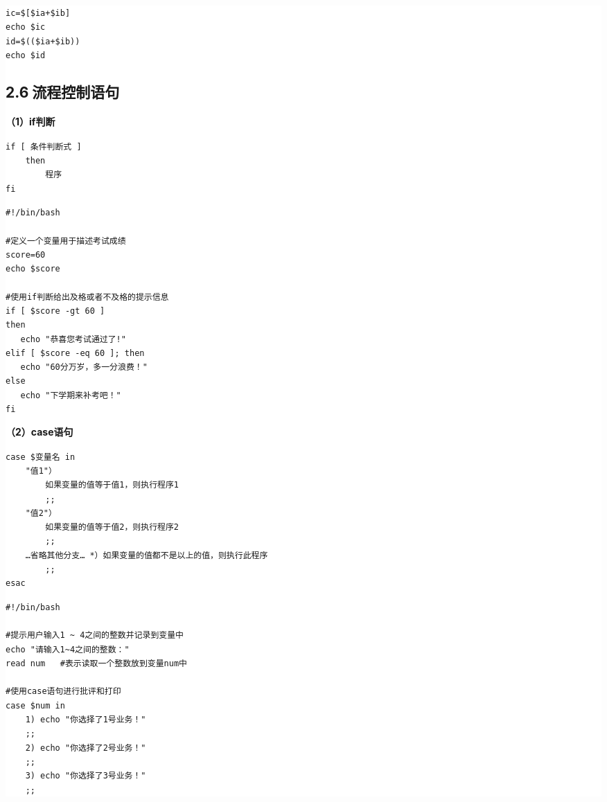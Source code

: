 ```shell
ic=$[$ia+$ib]
echo $ic
id=$(($ia+$ib))
echo $id
```



## 2.6 **流程控制语句**

**（1）if判断**

```shell
if [ 条件判断式 ] 
	then
		程序 
fi
```

```shell
#!/bin/bash

#定义一个变量用于描述考试成绩
score=60
echo $score

#使用if判断给出及格或者不及格的提示信息
if [ $score -gt 60 ]
then 
   echo "恭喜您考试通过了!"
elif [ $score -eq 60 ]; then
   echo "60分万岁，多一分浪费！"
else 
   echo "下学期来补考吧！"
fi
```

**（2）case语句**

```shell
case $变量名 in 
	"值1"） 
		如果变量的值等于值1，则执行程序1 
		;; 
	"值2"） 
		如果变量的值等于值2，则执行程序2 
		;; 
	…省略其他分支… *）如果变量的值都不是以上的值，则执行此程序 
		;; 
esac
```

```shell
#!/bin/bash

#提示用户输入1 ~ 4之间的整数并记录到变量中
echo "请输入1~4之间的整数："
read num   #表示读取一个整数放到变量num中

#使用case语句进行批评和打印
case $num in
    1) echo "你选择了1号业务！"
    ;;
    2) echo "你选择了2号业务！"
    ;;
    3) echo "你选择了3号业务！"
    ;;
```